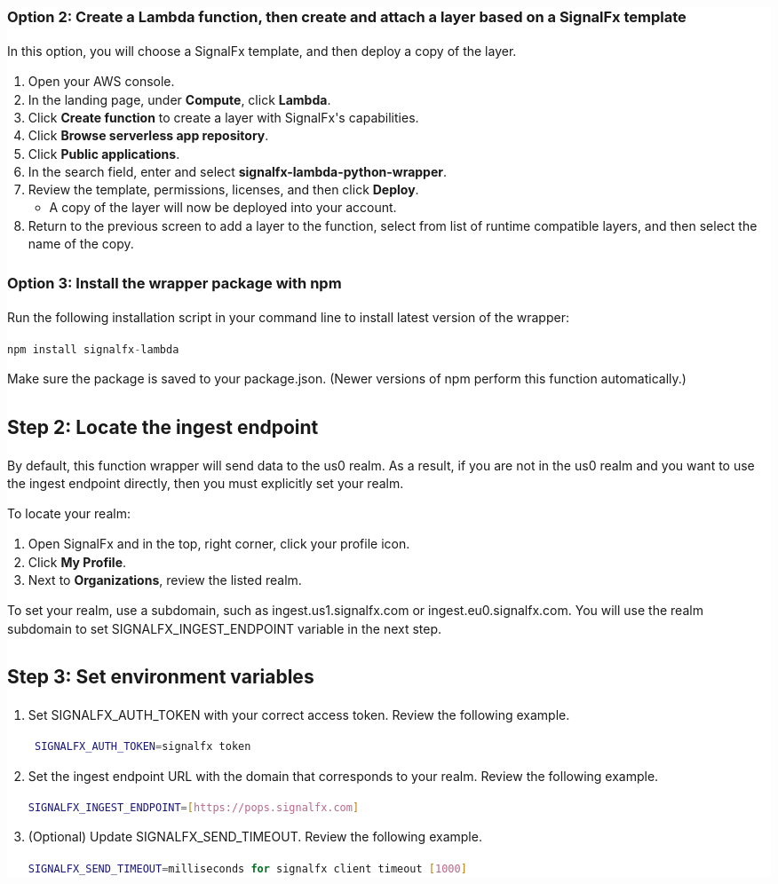 ### Option 2: Create a Lambda function, then create and attach a layer based on a SignalFx template

In this option, you will choose a SignalFx template, and then deploy a copy of the layer.

1. Open your AWS console. 
2. In the landing page, under **Compute**, click **Lambda**.
3. Click **Create function** to create a layer with SignalFx's capabilities.
4. Click **Browse serverless app repository**.
5. Click **Public applications**.
6. In the search field, enter and select **signalfx-lambda-python-wrapper**.
7. Review the template, permissions, licenses, and then click **Deploy**.
    * A copy of the layer will now be deployed into your account.
8. Return to the previous screen to add a layer to the function, select from list of runtime compatible layers, and then select the name of the copy. 

### Option 3: Install the wrapper package with npm

Run the following installation script in your command line to install latest version of the wrapper:

```javascript
npm install signalfx-lambda
```    
Make sure the package is saved to your package.json. (Newer versions of npm perform this function automatically.)

## Step 2: Locate the ingest endpoint

By default, this function wrapper will send data to the us0 realm. As a result, if you are not in the us0 realm and you want to use the ingest endpoint directly, then you must explicitly set your realm. 

To locate your realm:

1. Open SignalFx and in the top, right corner, click your profile icon.
2. Click **My Profile**.
3. Next to **Organizations**, review the listed realm.

To set your realm, use a subdomain, such as ingest.us1.signalfx.com or ingest.eu0.signalfx.com. You will use the realm subdomain to set SIGNALFX_INGEST_ENDPOINT variable in the next step.

## Step 3: Set environment variables

1. Set SIGNALFX_AUTH_TOKEN with your correct access token. Review the following example. 
    ```bash
     SIGNALFX_AUTH_TOKEN=signalfx token
    ```
2. Set the ingest endpoint URL with the domain that corresponds to your realm. Review the following example.   
    ```bash
    SIGNALFX_INGEST_ENDPOINT=[https://pops.signalfx.com]
    ```
3. (Optional) Update SIGNALFX_SEND_TIMEOUT. Review the following example. 
    ```bash
    SIGNALFX_SEND_TIMEOUT=milliseconds for signalfx client timeout [1000]
    ```
